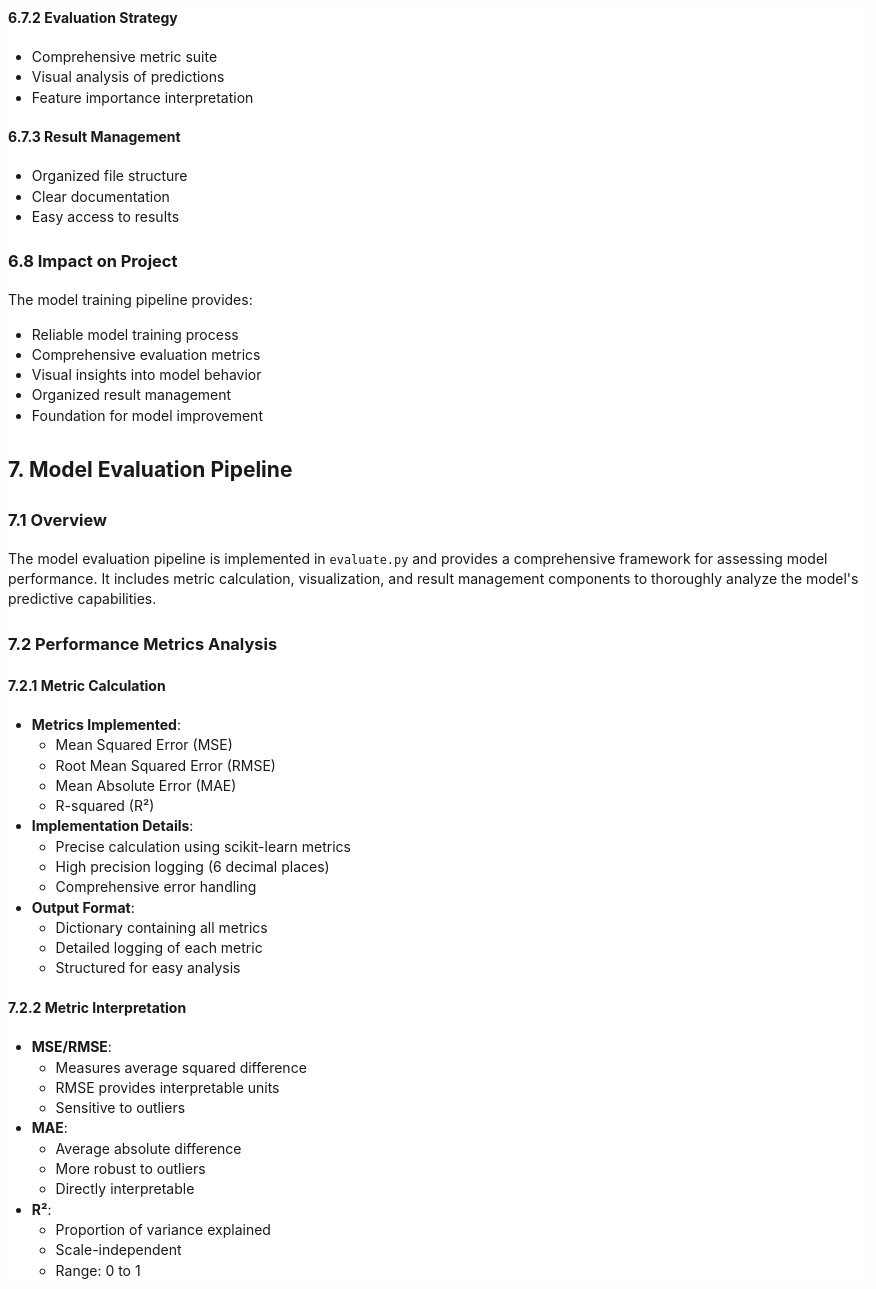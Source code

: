 #### 6.7.2 Evaluation Strategy
- Comprehensive metric suite
- Visual analysis of predictions
- Feature importance interpretation

#### 6.7.3 Result Management
- Organized file structure
- Clear documentation
- Easy access to results

### 6.8 Impact on Project

The model training pipeline provides:
- Reliable model training process
- Comprehensive evaluation metrics
- Visual insights into model behavior
- Organized result management
- Foundation for model improvement

## 7. Model Evaluation Pipeline

### 7.1 Overview
The model evaluation pipeline is implemented in `evaluate.py` and provides a comprehensive framework for assessing model performance. It includes metric calculation, visualization, and result management components to thoroughly analyze the model's predictive capabilities.

### 7.2 Performance Metrics Analysis

#### 7.2.1 Metric Calculation
- **Metrics Implemented**:
  - Mean Squared Error (MSE)
  - Root Mean Squared Error (RMSE)
  - Mean Absolute Error (MAE)
  - R-squared (R²)
- **Implementation Details**:
  - Precise calculation using scikit-learn metrics
  - High precision logging (6 decimal places)
  - Comprehensive error handling
- **Output Format**:
  - Dictionary containing all metrics
  - Detailed logging of each metric
  - Structured for easy analysis

#### 7.2.2 Metric Interpretation
- **MSE/RMSE**:
  - Measures average squared difference
  - RMSE provides interpretable units
  - Sensitive to outliers
- **MAE**:
  - Average absolute difference
  - More robust to outliers
  - Directly interpretable
- **R²**:
  - Proportion of variance explained
  - Scale-independent
  - Range: 0 to 1
